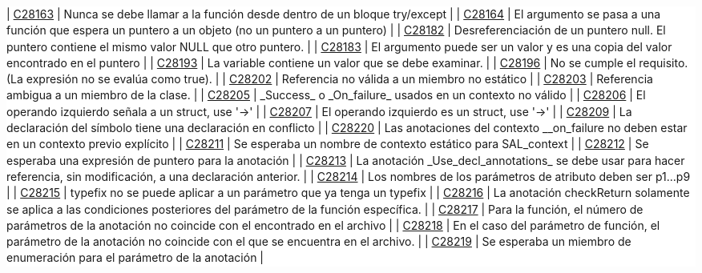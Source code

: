 |                                              [C28163](../code-quality/c28163.md)                                               |                                 Nunca se debe llamar a la función desde dentro de un bloque try/except                                  |
|                                              [C28164](../code-quality/c28164.md)                                               |             El argumento se pasa a una función que espera un puntero a un objeto (no un puntero a un puntero)             |
|                                              [C28182](../code-quality/c28182.md)                                               |                    Desreferenciación de un puntero null. El puntero contiene el mismo valor NULL que otro puntero.                     |
|                                              [C28183](../code-quality/c28183.md)                                               |                          El argumento puede ser un valor y es una copia del valor encontrado en el puntero                           |
|                                              [C28193](../code-quality/c28193.md)                                               |                                          La variable contiene un valor que se debe examinar.                                           |
|                                              [C28196](../code-quality/c28196.md)                                               |                            No se cumple el requisito. (La expresión no se evalúa como true).                            |
|                                              [C28202](../code-quality/c28202.md)                                               |                                               Referencia no válida a un miembro no estático                                                |
|                                              [C28203](../code-quality/c28203.md)                                               |                                                Referencia ambigua a un miembro de la clase.                                                 |
|                                              [C28205](../code-quality/c28205.md)                                               |                                      \_Success\_ o \_On_failure\_ usados en un contexto no válido                                       |
|                                              [C28206](../code-quality/c28206.md)                                               |                                              El operando izquierdo señala a un struct, use '->'                                              |
|                                              [C28207](../code-quality/c28207.md)                                               |                                                  El operando izquierdo es un struct, use '->'                                                  |
|                                              [C28209](../code-quality/c28209.md)                                               |                                      La declaración del símbolo tiene una declaración en conflicto                                       |
|                                              [C28220](../code-quality/c28210.md)                                               |                            Las anotaciones del contexto __on_failure no deben estar en un contexto previo explícito                             |
|                                              [C28211](../code-quality/c28211.md)                                               |                                            Se esperaba un nombre de contexto estático para SAL_context                                             |
|                                              [C28212](../code-quality/c28212.md)                                               |                                             Se esperaba una expresión de puntero para la anotación                                              |
|                                              [C28213](../code-quality/c28213.md)                                               |            La anotación \_Use_decl_annotations\_ se debe usar para hacer referencia, sin modificación, a una declaración anterior.            |
|                                              [C28214](../code-quality/c28214.md)                                               |                                              Los nombres de los parámetros de atributo deben ser p1...p9                                              |
|                                              [C28215](../code-quality/c28215.md)                                               |                               typefix no se puede aplicar a un parámetro que ya tenga un typefix                               |
|                                              [C28216](../code-quality/c28216.md)                                               |                   La anotación checkReturn solamente se aplica a las condiciones posteriores del parámetro de la función específica.                    |
|                                              [C28217](../code-quality/c28217.md)                                               |                       Para la función, el número de parámetros de la anotación no coincide con el encontrado en el archivo                        |
|                                              [C28218](../code-quality/c28218.md)                                               |                        En el caso del parámetro de función, el parámetro de la anotación no coincide con el que se encuentra en el archivo.                         |
|                                              [C28219](../code-quality/c28219.md)                                               |                            Se esperaba un miembro de enumeración para el parámetro de la anotación                            |